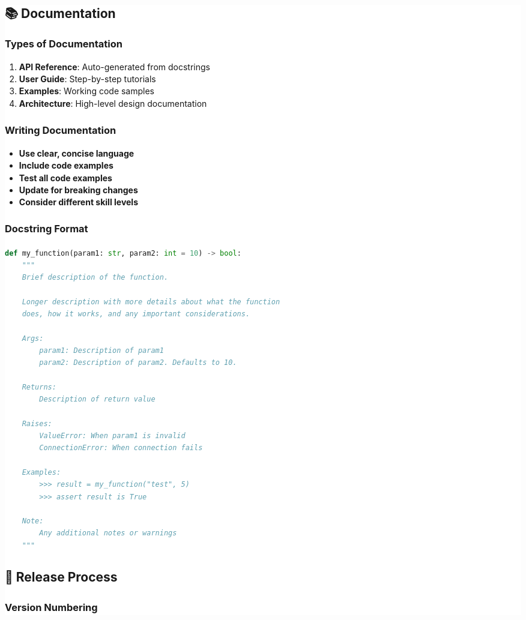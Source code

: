 ## 📚 Documentation

### Types of Documentation

1. **API Reference**: Auto-generated from docstrings
2. **User Guide**: Step-by-step tutorials
3. **Examples**: Working code samples
4. **Architecture**: High-level design documentation

### Writing Documentation

- **Use clear, concise language**
- **Include code examples**
- **Test all code examples**
- **Update for breaking changes**
- **Consider different skill levels**

### Docstring Format

```python
def my_function(param1: str, param2: int = 10) -> bool:
    """
    Brief description of the function.
    
    Longer description with more details about what the function
    does, how it works, and any important considerations.
    
    Args:
        param1: Description of param1
        param2: Description of param2. Defaults to 10.
        
    Returns:
        Description of return value
        
    Raises:
        ValueError: When param1 is invalid
        ConnectionError: When connection fails
        
    Examples:
        >>> result = my_function("test", 5)
        >>> assert result is True
        
    Note:
        Any additional notes or warnings
    """
```

## 🔄 Release Process

### Version Numbering
